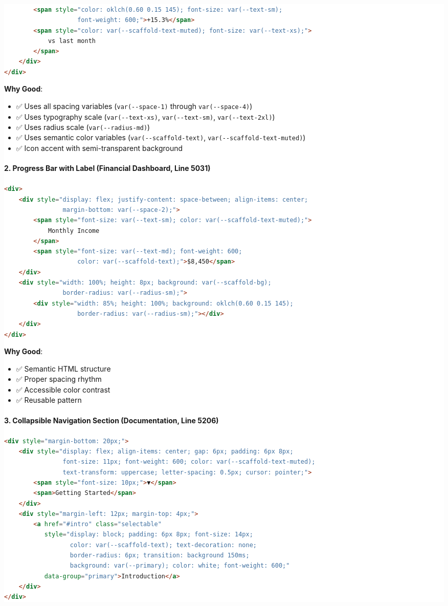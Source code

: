```html
        <span style="color: oklch(0.60 0.15 145); font-size: var(--text-sm);
                    font-weight: 600;">+15.3%</span>
        <span style="color: var(--scaffold-text-muted); font-size: var(--text-xs);">
            vs last month
        </span>
    </div>
</div>
```

**Why Good**:
- ✅ Uses all spacing variables (`var(--space-1)` through `var(--space-4)`)
- ✅ Uses typography scale (`var(--text-xs)`, `var(--text-sm)`, `var(--text-2xl)`)
- ✅ Uses radius scale (`var(--radius-md)`)
- ✅ Uses semantic color variables (`var(--scaffold-text)`, `var(--scaffold-text-muted)`)
- ✅ Icon accent with semi-transparent background

#### 2. Progress Bar with Label (Financial Dashboard, Line 5031)
```html
<div>
    <div style="display: flex; justify-content: space-between; align-items: center;
                margin-bottom: var(--space-2);">
        <span style="font-size: var(--text-sm); color: var(--scaffold-text-muted);">
            Monthly Income
        </span>
        <span style="font-size: var(--text-md); font-weight: 600;
                    color: var(--scaffold-text);">$8,450</span>
    </div>
    <div style="width: 100%; height: 8px; background: var(--scaffold-bg);
                border-radius: var(--radius-sm);">
        <div style="width: 85%; height: 100%; background: oklch(0.60 0.15 145);
                    border-radius: var(--radius-sm);"></div>
    </div>
</div>
```

**Why Good**:
- ✅ Semantic HTML structure
- ✅ Proper spacing rhythm
- ✅ Accessible color contrast
- ✅ Reusable pattern

#### 3. Collapsible Navigation Section (Documentation, Line 5206)
```html
<div style="margin-bottom: 20px;">
    <div style="display: flex; align-items: center; gap: 6px; padding: 6px 8px;
                font-size: 11px; font-weight: 600; color: var(--scaffold-text-muted);
                text-transform: uppercase; letter-spacing: 0.5px; cursor: pointer;">
        <span style="font-size: 10px;">▼</span>
        <span>Getting Started</span>
    </div>
    <div style="margin-left: 12px; margin-top: 4px;">
        <a href="#intro" class="selectable"
           style="display: block; padding: 6px 8px; font-size: 14px;
                  color: var(--scaffold-text); text-decoration: none;
                  border-radius: 6px; transition: background 150ms;
                  background: var(--primary); color: white; font-weight: 600;"
           data-group="primary">Introduction</a>
    </div>
</div>
```
